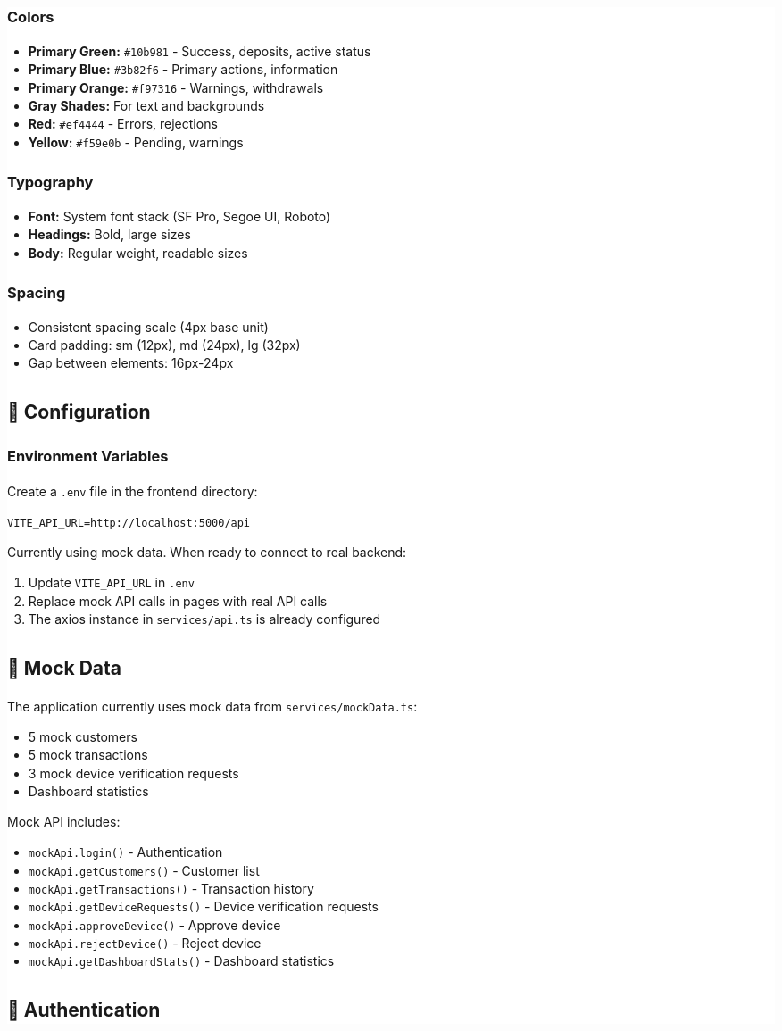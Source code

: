 ### Colors
- **Primary Green:** `#10b981` - Success, deposits, active status
- **Primary Blue:** `#3b82f6` - Primary actions, information
- **Primary Orange:** `#f97316` - Warnings, withdrawals
- **Gray Shades:** For text and backgrounds
- **Red:** `#ef4444` - Errors, rejections
- **Yellow:** `#f59e0b` - Pending, warnings

### Typography
- **Font:** System font stack (SF Pro, Segoe UI, Roboto)
- **Headings:** Bold, large sizes
- **Body:** Regular weight, readable sizes

### Spacing
- Consistent spacing scale (4px base unit)
- Card padding: sm (12px), md (24px), lg (32px)
- Gap between elements: 16px-24px

## 🔧 Configuration

### Environment Variables

Create a `.env` file in the frontend directory:

```env
VITE_API_URL=http://localhost:5000/api
```

Currently using mock data. When ready to connect to real backend:
1. Update `VITE_API_URL` in `.env`
2. Replace mock API calls in pages with real API calls
3. The axios instance in `services/api.ts` is already configured

## 🧪 Mock Data

The application currently uses mock data from `services/mockData.ts`:
- 5 mock customers
- 5 mock transactions
- 3 mock device verification requests
- Dashboard statistics

Mock API includes:
- `mockApi.login()` - Authentication
- `mockApi.getCustomers()` - Customer list
- `mockApi.getTransactions()` - Transaction history
- `mockApi.getDeviceRequests()` - Device verification requests
- `mockApi.approveDevice()` - Approve device
- `mockApi.rejectDevice()` - Reject device
- `mockApi.getDashboardStats()` - Dashboard statistics

## 🔐 Authentication
